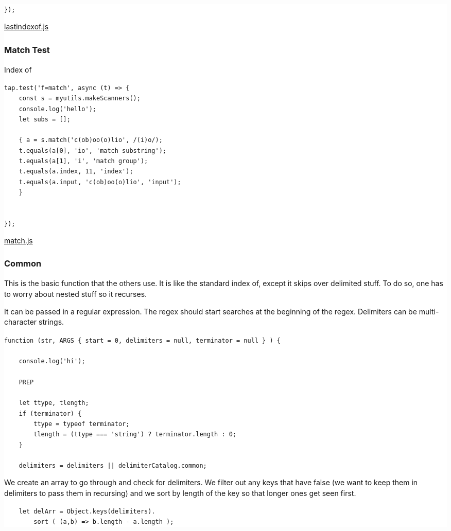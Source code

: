     });

[lastindexof.js](# "save: | utiltest") 


### Match Test

Index of 

    tap.test('f=match', async (t) => {
        const s = myutils.makeScanners();
        console.log('hello');
        let subs = [];

        { a = s.match('c(ob)oo(o)lio', /(i)o/);
        t.equals(a[0], 'io', 'match substring');
        t.equals(a[1], 'i', 'match group');
        t.equals(a.index, 11, 'index');
        t.equals(a.input, 'c(ob)oo(o)lio', 'input');
        }


    });

[match.js](# "save: | utiltest") 


### Common 

This is the basic function that the others use. It is like the standard index
of, except it skips over delimited stuff. To do so, one has to worry about
nested stuff so it recurses. 

It can be passed in a regular expression. The regex should start searches at the beginning of the regex. Delimiters can be multi-character strings. 


    function (str, ARGS { start = 0, delimiters = null, terminator = null } ) {

        console.log('hi');

        PREP

        let ttype, tlength;
        if (terminator) {
            ttype = typeof terminator;
            tlength = (ttype === 'string') ? terminator.length : 0;
        }

        delimiters = delimiters || delimiterCatalog.common; 

We create an array to go through and check for delimiters. We filter out any
keys that have false (we want to keep them in delimiters to pass them in
recursing) and we sort by length of the key so that longer ones get seen
first. 

        let delArr = Object.keys(delimiters).
            sort ( (a,b) => b.length - a.length );

         